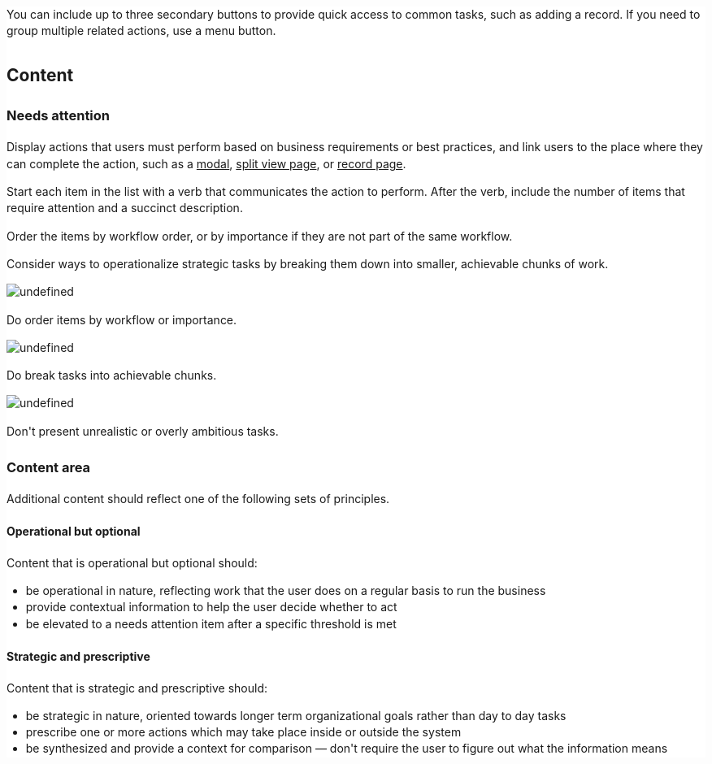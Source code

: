 You can include up to three secondary buttons to provide quick access to common tasks, such as adding a record. If you need to group multiple related actions, use a menu button.

 Content
--------

### Needs attention

Display actions that users must perform based on business requirements or best practices, and link users to the place where they can complete the action, such as a [modal](/skyux/components/modal.md), [split view page](/skyux/design/guidelines/page-layouts/split-view-page.md), or [record page](/skyux/design/guidelines/page-layouts/record-page.md).

Start each item in the list with a verb that communicates the action to perform. After the verb, include the number of items that require attention and a succinct description.

Order the items by workflow order, or by importance if they are not part of the same workflow.

Consider ways to operationalize strategic tasks by breaking them down into smaller, achievable chunks of work.

![undefined](https://sky.blackbaudcdn.net/skyuxapps/skyux/assets/img/guidelines/action-hub/needs-attention-order-600.f7d13bf69af6b36c894d1486ed949008.png)

Do order items by workflow or importance.

![undefined](https://sky.blackbaudcdn.net/skyuxapps/skyux/assets/img/guidelines/action-hub/needs-attention-achievable-600.33831790ebc533cf639cd485175b8628.png)

Do break tasks into achievable chunks.

![undefined](https://sky.blackbaudcdn.net/skyuxapps/skyux/assets/img/guidelines/action-hub/needs-attention-unachievable-600.538420d9933d78ba6443e7a82bbe2500.png)

Don't present unrealistic or overly ambitious tasks.

### Content area

Additional content should reflect one of the following sets of principles.

#### Operational but optional

Content that is operational but optional should:

*   be operational in nature, reflecting work that the user does on a regular basis to run the business
*   provide contextual information to help the user decide whether to act
*   be elevated to a needs attention item after a specific threshold is met

#### Strategic and prescriptive

Content that is strategic and prescriptive should:

*   be strategic in nature, oriented towards longer term organizational goals rather than day to day tasks
*   prescribe one or more actions which may take place inside or outside the system
*   be synthesized and provide a context for comparison — don't require the user to figure out what the information means
